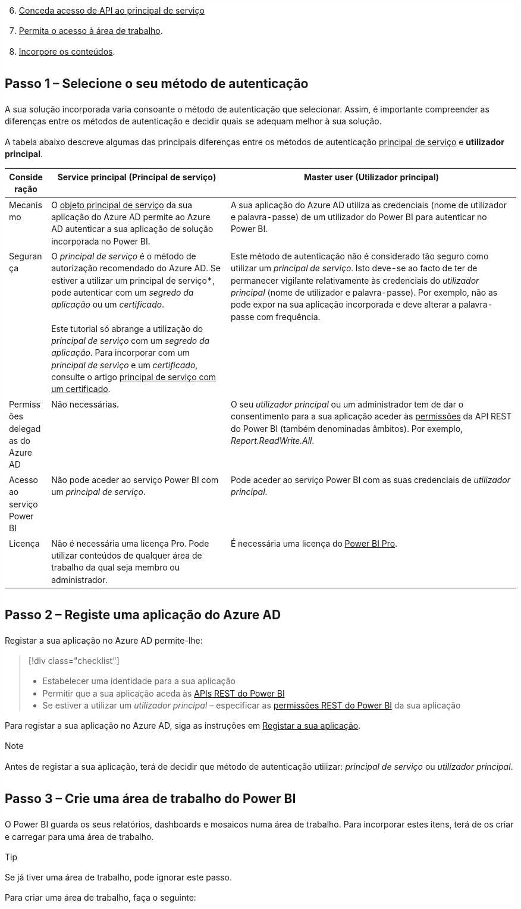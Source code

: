 6. [Conceda acesso de API ao principal de serviço](#step-6---service-principal-api-access)
 
7. [Permita o acesso à área de trabalho](#step-7---enable-workspace-access).

8. [Incorpore os conteúdos](#step-8---embed-your-content).

## <a name="step-1---select-your-authentication-method"></a>Passo 1 – Selecione o seu método de autenticação

A sua solução incorporada varia consoante o método de autenticação que selecionar. Assim, é importante compreender as diferenças entre os métodos de autenticação e decidir quais se adequam melhor à sua solução.

A tabela abaixo descreve algumas das principais diferenças entre os métodos de autenticação [principal de serviço](embed-service-principal.md) e **utilizador principal**.

|Consideração  |Service principal (Principal de serviço)  |Master user (Utilizador principal)  |
|---------|---------|---------|
|Mecanismo     |O [objeto principal de serviço](/azure/active-directory/develop/app-objects-and-service-principals#service-principal-object) da sua aplicação do Azure AD permite ao Azure AD autenticar a sua aplicação de solução incorporada no Power BI.        |A sua aplicação do Azure AD utiliza as credenciais (nome de utilizador e palavra-passe) de um utilizador do Power BI para autenticar no Power BI.         |
|Segurança     |O *principal de serviço* é o método de autorização recomendado do Azure AD. Se estiver a utilizar um principal de serviço*, pode autenticar com um *segredo da aplicação* ou um *certificado*.</br></br>Este tutorial só abrange a utilização do *principal de serviço* com um *segredo da aplicação*. Para incorporar com um *principal de serviço* e um *certificado*, consulte o artigo [principal de serviço com um certificado](embed-service-principal-certificate.md).         |Este método de autenticação não é considerado tão seguro como utilizar um *principal de serviço*. Isto deve-se ao facto de ter de permanecer vigilante relativamente às credenciais do *utilizador principal* (nome de utilizador e palavra-passe). Por exemplo, não as pode expor na sua aplicação incorporada e deve alterar a palavra-passe com frequência.         |
|Permissões delegadas do Azure AD |Não necessárias. |O seu *utilizador principal* ou um administrador tem de dar o consentimento para a sua aplicação aceder às [permissões](/azure/active-directory/develop/v2-permissions-and-consent) da API REST do Power BI (também denominadas âmbitos). Por exemplo, *Report.ReadWrite.All*. |
|Acesso ao serviço Power BI |Não pode aceder ao serviço Power BI com um *principal de serviço*.|Pode aceder ao serviço Power BI com as suas credenciais de *utilizador principal*.|
|Licença     |Não é necessária uma licença Pro. Pode utilizar conteúdos de qualquer área de trabalho da qual seja membro ou administrador.         |É necessária uma licença do [Power BI Pro](../../admin/service-admin-purchasing-power-bi-pro.md).         |

## <a name="step-2---register-an-azure-ad-application"></a>Passo 2 – Registe uma aplicação do Azure AD

Registar a sua aplicação no Azure AD permite-lhe:
> [!div class="checklist"]
>* Estabelecer uma identidade para a sua aplicação
>* Permitir que a sua aplicação aceda às [APIs REST do Power BI](/rest/api/power-bi/)
>* Se estiver a utilizar um *utilizador principal* – especificar as [permissões REST do Power BI](/azure/active-directory/develop/v2-permissions-and-consent) da sua aplicação

Para registar a sua aplicação no Azure AD, siga as instruções em [Registar a sua aplicação](register-app.md).

>[!NOTE]
>Antes de registar a sua aplicação, terá de decidir que método de autenticação utilizar: *principal de serviço* ou *utilizador principal*.

## <a name="step-3---create-a-power-bi-workspace"></a>Passo 3 – Crie uma área de trabalho do Power BI

O Power BI guarda os seus relatórios, dashboards e mosaicos numa área de trabalho. Para incorporar estes itens, terá de os criar e carregar para uma área de trabalho.

>[!TIP]
>Se já tiver uma área de trabalho, pode ignorar este passo.

Para criar uma área de trabalho, faça o seguinte:
